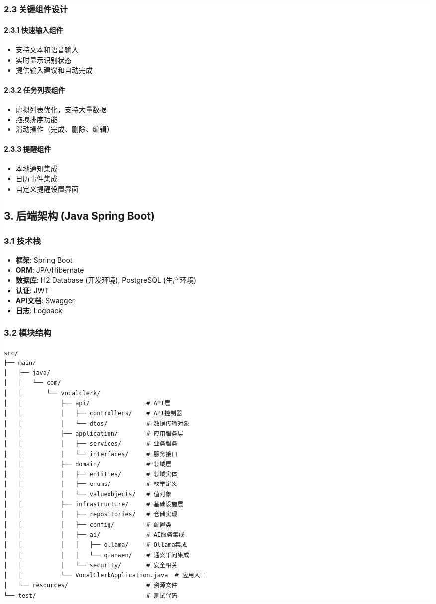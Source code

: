 
### 2.3 关键组件设计

#### 2.3.1 快速输入组件
- 支持文本和语音输入
- 实时显示识别状态
- 提供输入建议和自动完成

#### 2.3.2 任务列表组件
- 虚拟列表优化，支持大量数据
- 拖拽排序功能
- 滑动操作（完成、删除、编辑）

#### 2.3.3 提醒组件
- 本地通知集成
- 日历事件集成
- 自定义提醒设置界面

## 3. 后端架构 (Java Spring Boot)

### 3.1 技术栈
- **框架**: Spring Boot
- **ORM**: JPA/Hibernate
- **数据库**: H2 Database (开发环境), PostgreSQL (生产环境)
- **认证**: JWT
- **API文档**: Swagger
- **日志**: Logback

### 3.2 模块结构
```
src/
├── main/
│   ├── java/
│   │   └── com/
│   │       └── vocalclerk/
│   │           ├── api/                # API层
│   │           │   ├── controllers/    # API控制器
│   │           │   └── dtos/           # 数据传输对象
│   │           ├── application/        # 应用服务层
│   │           │   ├── services/       # 业务服务
│   │           │   └── interfaces/     # 服务接口
│   │           ├── domain/             # 领域层
│   │           │   ├── entities/       # 领域实体
│   │           │   ├── enums/          # 枚举定义
│   │           │   └── valueobjects/   # 值对象
│   │           ├── infrastructure/     # 基础设施层
│   │           │   ├── repositories/   # 仓储实现
│   │           │   ├── config/         # 配置类
│   │           │   ├── ai/             # AI服务集成
│   │           │   │   ├── ollama/     # Ollama集成
│   │           │   │   └── qianwen/    # 通义千问集成
│   │           │   └── security/       # 安全相关
│   │           └── VocalClerkApplication.java  # 应用入口
│   └── resources/                      # 资源文件
└── test/                               # 测试代码
```
